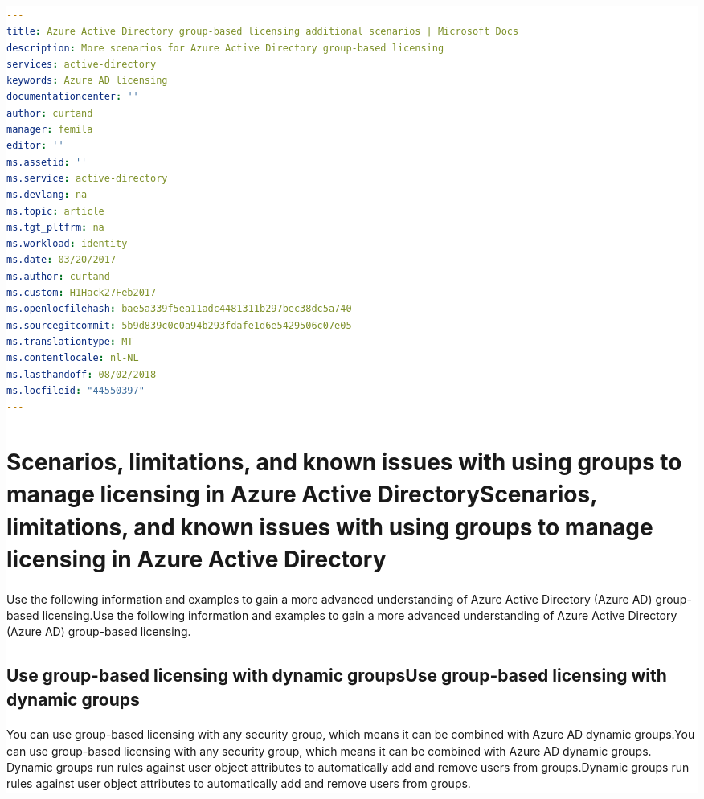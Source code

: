 ```yaml
---
title: Azure Active Directory group-based licensing additional scenarios | Microsoft Docs
description: More scenarios for Azure Active Directory group-based licensing
services: active-directory
keywords: Azure AD licensing
documentationcenter: ''
author: curtand
manager: femila
editor: ''
ms.assetid: ''
ms.service: active-directory
ms.devlang: na
ms.topic: article
ms.tgt_pltfrm: na
ms.workload: identity
ms.date: 03/20/2017
ms.author: curtand
ms.custom: H1Hack27Feb2017
ms.openlocfilehash: bae5a339f5ea11adc4481311b297bec38dc5a740
ms.sourcegitcommit: 5b9d839c0c0a94b293fdafe1d6e5429506c07e05
ms.translationtype: MT
ms.contentlocale: nl-NL
ms.lasthandoff: 08/02/2018
ms.locfileid: "44550397"
---
```

# <a name="scenarios-limitations-and-known-issues-with-using-groups-to-manage-licensing-in-azure-active-directory"></a><span data-ttu-id="6b1ba-104">Scenarios, limitations, and known issues with using groups to manage licensing in Azure Active Directory</span><span class="sxs-lookup"><span data-stu-id="6b1ba-104">Scenarios, limitations, and known issues with using groups to manage licensing in Azure Active Directory</span></span>

<span data-ttu-id="6b1ba-105">Use the following information and examples to gain a more advanced understanding of Azure Active Directory (Azure AD) group-based licensing.</span><span class="sxs-lookup"><span data-stu-id="6b1ba-105">Use the following information and examples to gain a more advanced understanding of Azure Active Directory (Azure AD) group-based licensing.</span></span>

## <a name="use-group-based-licensing-with-dynamic-groups"></a><span data-ttu-id="6b1ba-106">Use group-based licensing with dynamic groups</span><span class="sxs-lookup"><span data-stu-id="6b1ba-106">Use group-based licensing with dynamic groups</span></span>

<span data-ttu-id="6b1ba-107">You can use group-based licensing with any security group, which means it can be combined with Azure AD dynamic groups.</span><span class="sxs-lookup"><span data-stu-id="6b1ba-107">You can use group-based licensing with any security group, which means it can be combined with Azure AD dynamic groups.</span></span> <span data-ttu-id="6b1ba-108">Dynamic groups run rules against user object attributes to automatically add and remove users from groups.</span><span class="sxs-lookup"><span data-stu-id="6b1ba-108">Dynamic groups run rules against user object attributes to automatically add and remove users from groups.</span></span>
